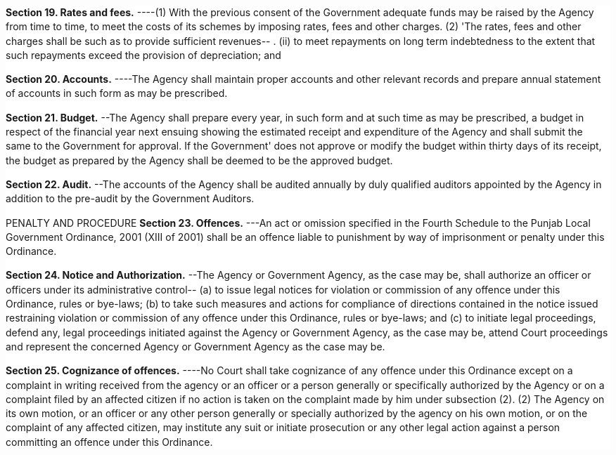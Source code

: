  

**Section 19. Rates and fees.**
----(1) With the previous consent of the Government adequate funds may be raised by the Agency from time to time, to meet the costs of its schemes by imposing rates, fees and other charges.
    (2) 'The rates, fees and other charges shall be such as to provide sufficient revenues-- .
    (ii) to meet repayments on long term indebtedness to the extent that such repayments exceed the provision of depreciation; and

 

**Section 20. Accounts.**
----The Agency shall maintain proper accounts and other relevant records and prepare annual statement of accounts in such form as may be prescribed.

 

**Section 21. Budget.**
--The Agency shall prepare every year, in such form and at such time as may be prescribed, a budget in respect of the financial year next ensuing showing the estimated receipt and expenditure of the Agency and shall submit the same to the Government for approval. If the Government' does not approve or modify the budget within thirty days of its receipt, the budget as prepared by the Agency shall be deemed to be the approved budget.

 

**Section 22. Audit.**
--The accounts of the Agency shall be audited annually by duly qualified auditors appointed by the Agency in addition to the pre-audit by the Government Auditors.

 

PENALTY AND PROCEDURE 
**Section 23. Offences.**
---An act or omission specified in the Fourth Schedule to the Punjab Local Government Ordinance, 2001 (XIII of 2001) shall be an offence liable to punishment by way of imprisonment or penalty under this Ordinance.

 

**Section 24. Notice and Authorization.**
--The Agency or Government Agency, as the case may be, shall authorize an officer or officers under its administrative control--
    (a) to issue legal notices for violation or commission of any offence under this Ordinance, rules or bye-laws;
    (b) to take such measures and actions for compliance of directions contained in the notice issued restraining violation or commission of any offence under this Ordinance, rules or bye-laws; and
    (c) to initiate legal proceedings, defend any, legal proceedings initiated against the Agency or Government Agency, as the case may be, attend Court proceedings and represent the concerned Agency or Government Agency as the case may be.

 

**Section 25. Cognizance of offences.**
----No Court shall take cognizance of any offence under this Ordinance except on a complaint in writing received from the agency or an officer or a person generally or specifically authorized by the Agency or on a complaint filed by an affected citizen if no action is taken on the complaint made by him under subsection (2).
    (2) The Agency on its own motion, or an officer or any other person generally or specially authorized by the agency on his own motion, or on the complaint of any affected citizen, may institute any suit or initiate prosecution or any other legal action against a person committing an offence under this Ordinance.
